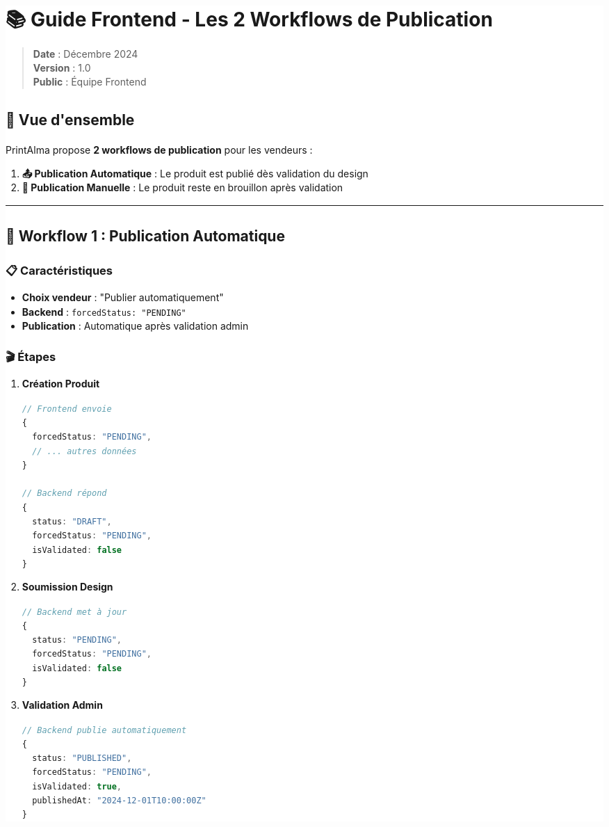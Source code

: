 # 📚 Guide Frontend - Les 2 Workflows de Publication

> **Date** : Décembre 2024  
> **Version** : 1.0  
> **Public** : Équipe Frontend

## 🎯 Vue d'ensemble

PrintAlma propose **2 workflows de publication** pour les vendeurs :

1. **📤 Publication Automatique** : Le produit est publié dès validation du design
2. **📝 Publication Manuelle** : Le produit reste en brouillon après validation

---

## 🔄 Workflow 1 : Publication Automatique

### 📋 Caractéristiques
- **Choix vendeur** : "Publier automatiquement"
- **Backend** : `forcedStatus: "PENDING"`
- **Publication** : Automatique après validation admin

### 🎬 Étapes

1. **Création Produit**
   ```typescript
   // Frontend envoie
   {
     forcedStatus: "PENDING",
     // ... autres données
   }
   
   // Backend répond
   {
     status: "DRAFT",
     forcedStatus: "PENDING",
     isValidated: false
   }
   ```

2. **Soumission Design**
   ```typescript
   // Backend met à jour
   {
     status: "PENDING",
     forcedStatus: "PENDING",
     isValidated: false
   }
   ```

3. **Validation Admin**
   ```typescript
   // Backend publie automatiquement
   {
     status: "PUBLISHED",
     forcedStatus: "PENDING",
     isValidated: true,
     publishedAt: "2024-12-01T10:00:00Z"
   }
   ```
